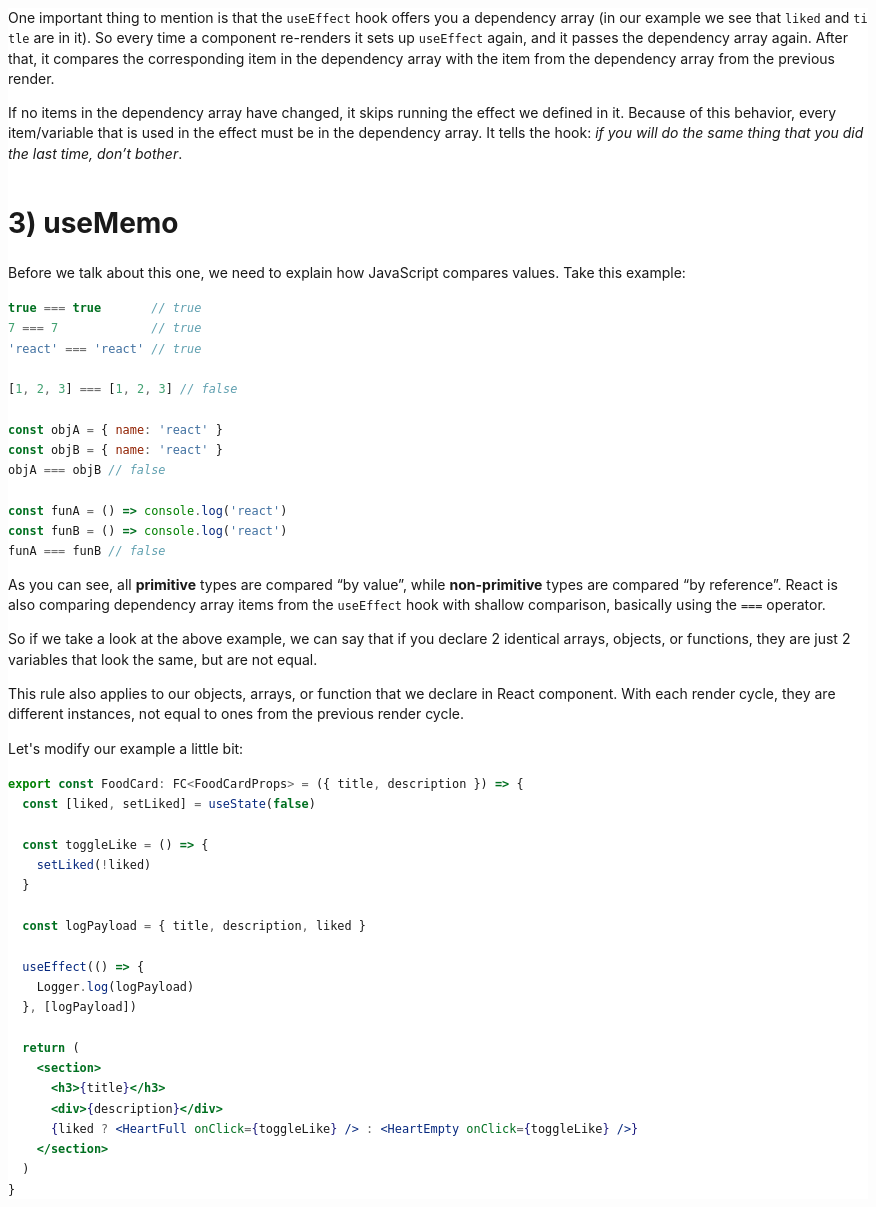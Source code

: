 One important thing to mention is that the ```useEffect``` hook offers you a dependency array (in our example we see that ```liked``` and ```title``` are in it). So every time a component re-renders it sets up ```useEffect``` again, and it passes the dependency array again. After that, it compares the corresponding item in the dependency array with the item from the dependency array from the previous render.

If no items in the dependency array have changed, it skips running the effect we defined in it. Because of this behavior, every item/variable that is used in the effect must be in the dependency array. It tells the hook: *if you will do the same thing that you did the last time, don’t bother*.

# 3) useMemo

Before we talk about this one, we need to explain how JavaScript compares values. Take this example:

```javascript
true === true       // true
7 === 7             // true
'react' === 'react' // true

[1, 2, 3] === [1, 2, 3] // false

const objA = { name: 'react' }
const objB = { name: 'react' }
objA === objB // false

const funA = () => console.log('react')
const funB = () => console.log('react')
funA === funB // false
```

As you can see, all **primitive** types are compared “by value”, while **non-primitive** types are compared “by reference”. React is also comparing dependency array items from the ```useEffect``` hook with shallow comparison, basically using the ```===``` operator.

So if we take a look at the above example, we can say that if you declare 2 identical arrays, objects, or functions, they are just 2 variables that look the same, but are not equal. 

This rule also applies to our objects, arrays, or function that we declare in React component. With each render cycle, they are different instances, not equal to ones from the previous render cycle.

Let's modify our example a little bit:

```jsx
export const FoodCard: FC<FoodCardProps> = ({ title, description }) => {
  const [liked, setLiked] = useState(false)

  const toggleLike = () => {
    setLiked(!liked)
  }

  const logPayload = { title, description, liked }

  useEffect(() => {
    Logger.log(logPayload)
  }, [logPayload])

  return (
    <section>
      <h3>{title}</h3>
      <div>{description}</div>
      {liked ? <HeartFull onClick={toggleLike} /> : <HeartEmpty onClick={toggleLike} />}
    </section>
  )
}
```
